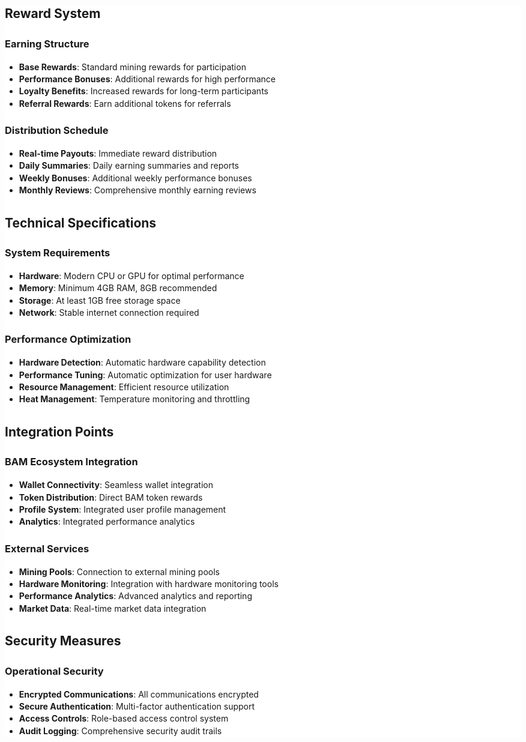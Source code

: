 ## Reward System

### Earning Structure
- **Base Rewards**: Standard mining rewards for participation
- **Performance Bonuses**: Additional rewards for high performance
- **Loyalty Benefits**: Increased rewards for long-term participants
- **Referral Rewards**: Earn additional tokens for referrals

### Distribution Schedule
- **Real-time Payouts**: Immediate reward distribution
- **Daily Summaries**: Daily earning summaries and reports
- **Weekly Bonuses**: Additional weekly performance bonuses
- **Monthly Reviews**: Comprehensive monthly earning reviews

## Technical Specifications

### System Requirements
- **Hardware**: Modern CPU or GPU for optimal performance
- **Memory**: Minimum 4GB RAM, 8GB recommended
- **Storage**: At least 1GB free storage space
- **Network**: Stable internet connection required

### Performance Optimization
- **Hardware Detection**: Automatic hardware capability detection
- **Performance Tuning**: Automatic optimization for user hardware
- **Resource Management**: Efficient resource utilization
- **Heat Management**: Temperature monitoring and throttling

## Integration Points

### BAM Ecosystem Integration
- **Wallet Connectivity**: Seamless wallet integration
- **Token Distribution**: Direct BAM token rewards
- **Profile System**: Integrated user profile management
- **Analytics**: Integrated performance analytics

### External Services
- **Mining Pools**: Connection to external mining pools
- **Hardware Monitoring**: Integration with hardware monitoring tools
- **Performance Analytics**: Advanced analytics and reporting
- **Market Data**: Real-time market data integration

## Security Measures

### Operational Security
- **Encrypted Communications**: All communications encrypted
- **Secure Authentication**: Multi-factor authentication support
- **Access Controls**: Role-based access control system
- **Audit Logging**: Comprehensive security audit trails
